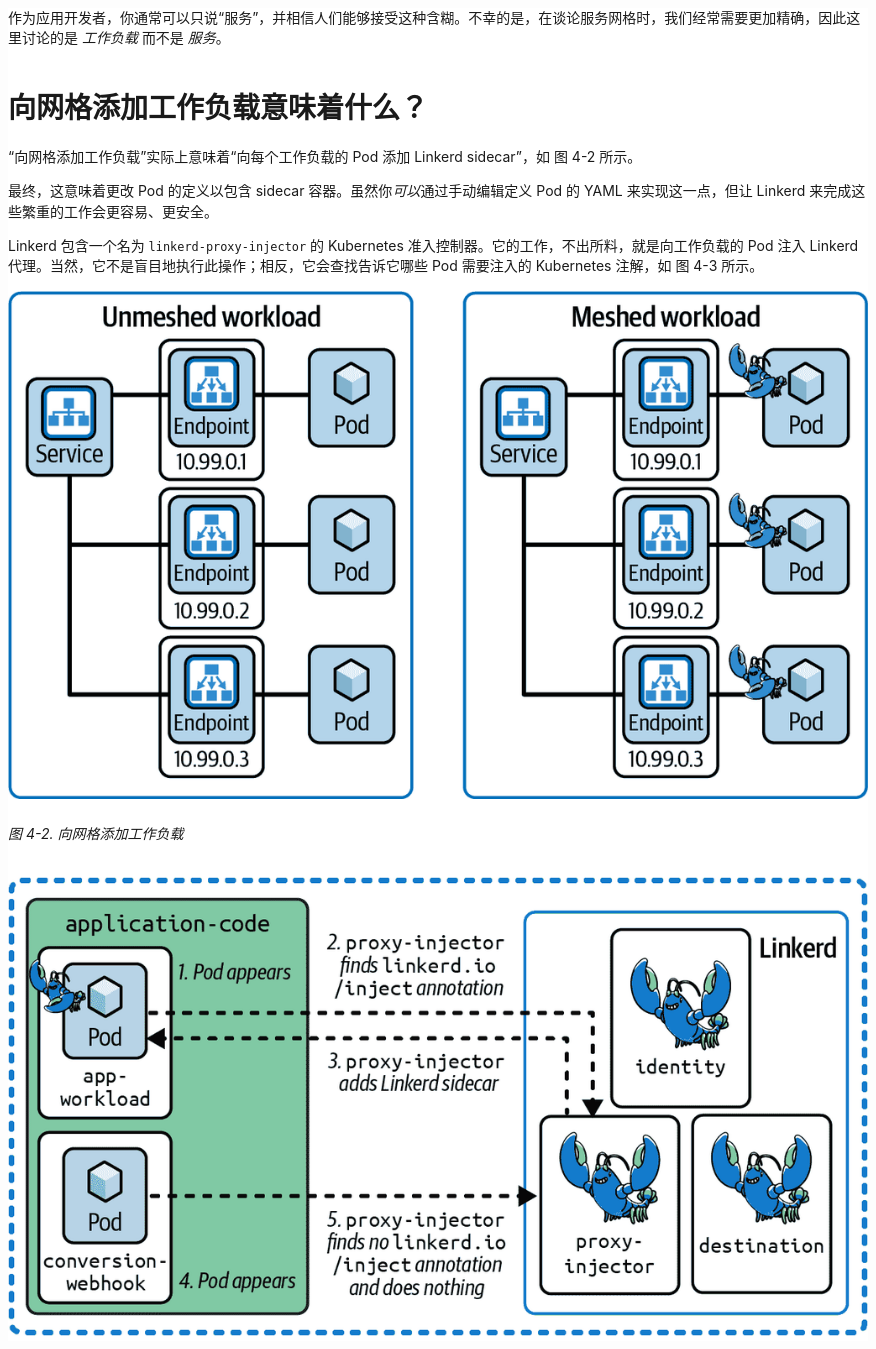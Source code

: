 作为应用开发者，你通常可以只说“服务”，并相信人们能够接受这种含糊。不幸的是，在谈论服务网格时，我们经常需要更加精确，因此这里讨论的是 *工作负载* 而不是 *服务*。

# 向网格添加工作负载意味着什么？

“向网格添加工作负载”实际上意味着“向每个工作负载的 Pod 添加 Linkerd sidecar”，如 图 4-2 所示。

最终，这意味着更改 Pod 的定义以包含 sidecar 容器。虽然你*可以*通过手动编辑定义 Pod 的 YAML 来实现这一点，但让 Linkerd 来完成这些繁重的工作会更容易、更安全。

Linkerd 包含一个名为 `linkerd-proxy-injector` 的 Kubernetes 准入控制器。它的工作，不出所料，就是向工作负载的 Pod 注入 Linkerd 代理。当然，它不是盲目地执行此操作；相反，它会查找告诉它哪些 Pod 需要注入的 Kubernetes 注解，如 图 4-3 所示。

![luar 0402](img/luar_0402.png)

###### 图 4-2\. 向网格添加工作负载

![luar 0403](img/luar_0403.png)